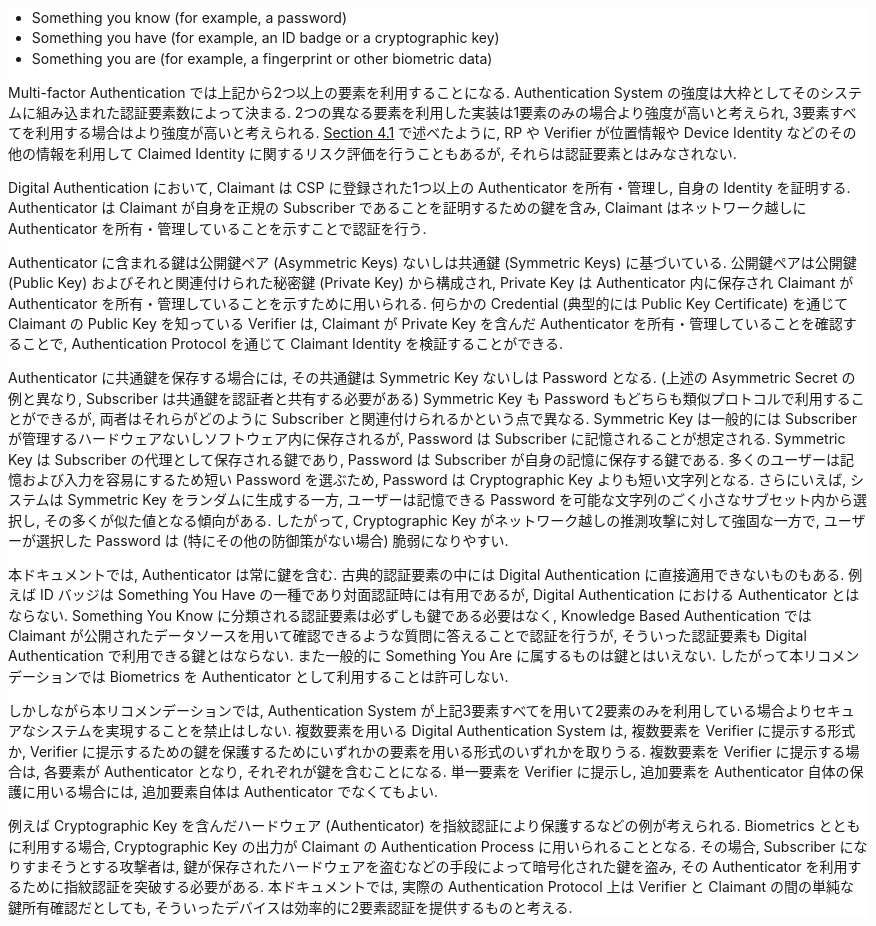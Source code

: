 

* Something you know (for example, a password)
* Something you have (for example, an ID badge or a cryptographic key)
* Something you are (for example, a fingerprint or other biometric data)

Multi-factor Authentication では上記から2つ以上の要素を利用することになる.
Authentication System の強度は大枠としてそのシステムに組み込まれた認証要素数によって決まる.
2つの異なる要素を利用した実装は1要素のみの場合より強度が高いと考えられ, 3要素すべてを利用する場合はより強度が高いと考えられる.
[Section 4.1](#4-1) で述べたように, RP や Verifier が位置情報や Device Identity などのその他の情報を利用して Claimed Identity に関するリスク評価を行うこともあるが, それらは認証要素とはみなされない.



Digital Authentication において, Claimant は CSP に登録された1つ以上の Authenticator を所有・管理し, 自身の Identity を証明する.
Authenticator は Claimant が自身を正規の Subscriber であることを証明するための鍵を含み, Claimant はネットワーク越しに Authenticator を所有・管理していることを示すことで認証を行う.



Authenticator に含まれる鍵は公開鍵ペア (Asymmetric Keys) ないしは共通鍵 (Symmetric Keys) に基づいている.
公開鍵ペアは公開鍵 (Public Key) およびそれと関連付けられた秘密鍵 (Private Key) から構成され, Private Key は Authenticator 内に保存され Claimant が Authenticator を所有・管理していることを示すために用いられる.
何らかの Credential (典型的には Public Key Certificate) を通じて Claimant の Public Key を知っている Verifier は, Claimant が Private Key を含んだ Authenticator を所有・管理していることを確認することで, Authentication Protocol を通じて Claimant Identity を検証することができる.



Authenticator に共通鍵を保存する場合には, その共通鍵は Symmetric Key ないしは Password となる.
(上述の Asymmetric Secret の例と異なり, Subscriber は共通鍵を認証者と共有する必要がある)
Symmetric Key も Password もどちらも類似プロトコルで利用することができるが, 両者はそれらがどのように Subscriber と関連付けられるかという点で異なる.
Symmetric Key は一般的には Subscriber が管理するハードウェアないしソフトウェア内に保存されるが, Password は Subscriber に記憶されることが想定される.
Symmetric Key は Subscriber の代理として保存される鍵であり, Password は Subscriber が自身の記憶に保存する鍵である.
多くのユーザーは記憶および入力を容易にするため短い Password を選ぶため, Password は Cryptographic Key よりも短い文字列となる.
さらにいえば, システムは Symmetric Key をランダムに生成する一方, ユーザーは記憶できる Password を可能な文字列のごく小さなサブセット内から選択し, その多くが似た値となる傾向がある.
したがって, Cryptographic Key がネットワーク越しの推測攻撃に対して強固な一方で, ユーザーが選択した Password は (特にその他の防御策がない場合) 脆弱になりやすい.



本ドキュメントでは, Authenticator は常に鍵を含む.
古典的認証要素の中には Digital Authentication に直接適用できないものもある.
例えば ID バッジは Something You Have の一種であり対面認証時には有用であるが, Digital Authentication における Authenticator とはならない.
Something You Know に分類される認証要素は必ずしも鍵である必要はなく, Knowledge Based Authentication では Claimant が公開されたデータソースを用いて確認できるような質問に答えることで認証を行うが, そういった認証要素も Digital Authentication で利用できる鍵とはならない.
また一般的に Something You Are に属するものは鍵とはいえない.
したがって本リコメンデーションでは Biometrics を Authenticator として利用することは許可しない.



しかしながら本リコメンデーションでは, Authentication System が上記3要素すべてを用いて2要素のみを利用している場合よりセキュアなシステムを実現することを禁止はしない.
複数要素を用いる Digital Authentication System は, 複数要素を Verifier に提示する形式か, Verifier に提示するための鍵を保護するためにいずれかの要素を用いる形式のいずれかを取りうる.
複数要素を Verifier に提示する場合は, 各要素が Authenticator となり, それぞれが鍵を含むことになる.
単一要素を Verifier に提示し, 追加要素を Authenticator 自体の保護に用いる場合には, 追加要素自体は Authenticator でなくてもよい.



例えば Cryptographic Key を含んだハードウェア (Authenticator) を指紋認証により保護するなどの例が考えられる.
Biometrics とともに利用する場合, Cryptographic Key の出力が Claimant の Authentication Process に用いられることとなる.
その場合, Subscriber になりすまそうとする攻撃者は, 鍵が保存されたハードウェアを盗むなどの手段によって暗号化された鍵を盗み, その Authenticator を利用するために指紋認証を突破する必要がある.
本ドキュメントでは, 実際の Authentication Protocol 上は Verifier と Claimant の間の単純な鍵所有確認だとしても, そういったデバイスは効率的に2要素認証を提供するものと考える.
